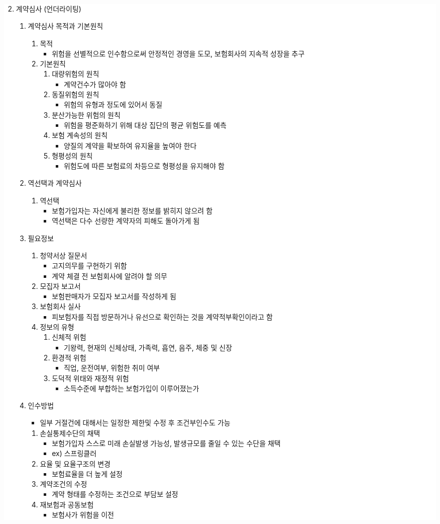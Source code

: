 
2. 계약심사 (언더라이팅)

   1. 계약심사 목적과 기본원칙

      1. 목적
         - 위험을 선별적으로 인수함으로써 안정적인 경영을 도모, 보험회사의 지속적 성장을 추구
      2. 기본원칙
         1. 대량위험의 원칙
            - 계약건수가 많아야 함
         2. 동질위험의 원칙
            - 위험의 유형과 정도에 있어서 동질
         3. 분산가능한 위험의 원칙
            - 위험을 평준화하기 위해 대상 집단의 평균 위험도를 예측
         4. 보험 계속성의 원칙
            - 양질의 계약을 확보하여 유지율을 높여야 한다
         5. 형평성의 원칙
            - 위험도에 따른 보험료의 차등으로 형평성을 유지해야 함

   2. 역선택과 계약심사

      1. 역선택
         - 보험가입자는 자신에게 불리한 정보를 밝히지 않으려 함
         - 역선택은 다수 선량한 계약자의 피해도 돌아가게 됨

   3. 필요정보

      1. 청약서상 질문서
         - 고지의무를 구현하기 위함
         - 계약 체결 전 보험회사에 알려야 할 의무
      2. 모집자 보고서
         - 보험판매자가 모집자 보고서를 작성하게 됨
      3. 보험회사 실사
         - 피보험자를 직접 방문하거나 유선으로 확인하는 것을 계약적부확인이라고 함
      4. 정보의 유형
         1. 신체적 위험
            - 기왕력, 현재의 신체상태, 가족력, 흡연, 음주, 체중 및 신장
         2. 환경적 위험
            - 직업, 운전여부, 위험한 취미 여부
         3. 도덕적 위태와 재정적 위험
            - 소득수준에 부합하는 보험가입이 이루어졌는가

   4. 인수방법

      - 일부 거절건에 대해서는 일정한 제한및 수정 후 조건부인수도 가능

      1. 손실통제수단의 채택
         - 보험가입자 스스로 미래 손실발생 가능성, 발생규모를 줄일 수 있는 수단을 채택
         - ex) 스프링클러
      2. 요율 및 요율구조의 변경
         - 보험료율을 더 높게 설정
      3. 계약조건의 수정
         - 계약 형태를 수정하는 조건으로 부담보 설정
      4. 재보험과 공동보험
         - 보험사가 위험을 이전
